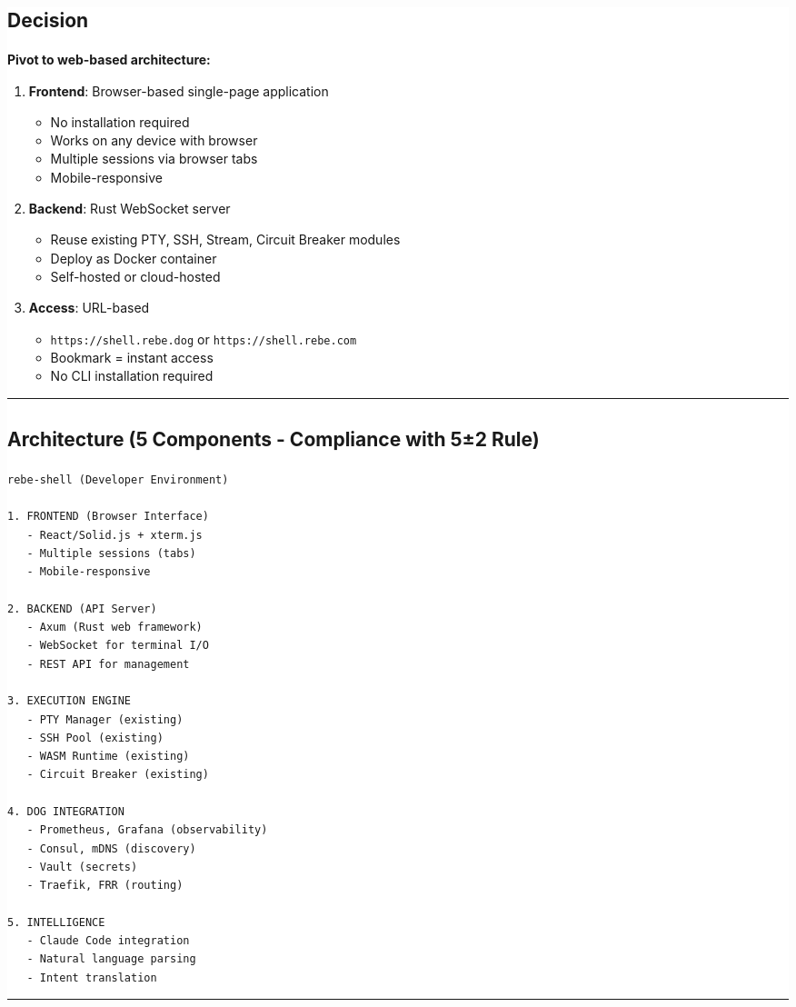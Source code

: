 
## Decision

**Pivot to web-based architecture:**

1. **Frontend**: Browser-based single-page application
   - No installation required
   - Works on any device with browser
   - Multiple sessions via browser tabs
   - Mobile-responsive

2. **Backend**: Rust WebSocket server
   - Reuse existing PTY, SSH, Stream, Circuit Breaker modules
   - Deploy as Docker container
   - Self-hosted or cloud-hosted

3. **Access**: URL-based
   - `https://shell.rebe.dog` or `https://shell.rebe.com`
   - Bookmark = instant access
   - No CLI installation required

---

## Architecture (5 Components - Compliance with 5±2 Rule)

```
rebe-shell (Developer Environment)

1. FRONTEND (Browser Interface)
   - React/Solid.js + xterm.js
   - Multiple sessions (tabs)
   - Mobile-responsive

2. BACKEND (API Server)
   - Axum (Rust web framework)
   - WebSocket for terminal I/O
   - REST API for management

3. EXECUTION ENGINE
   - PTY Manager (existing)
   - SSH Pool (existing)
   - WASM Runtime (existing)
   - Circuit Breaker (existing)

4. DOG INTEGRATION
   - Prometheus, Grafana (observability)
   - Consul, mDNS (discovery)
   - Vault (secrets)
   - Traefik, FRR (routing)

5. INTELLIGENCE
   - Claude Code integration
   - Natural language parsing
   - Intent translation
```

---